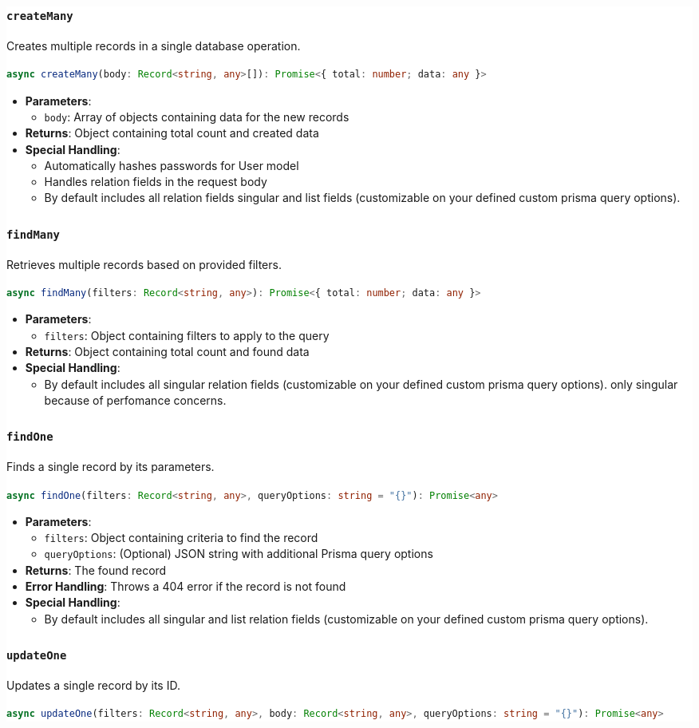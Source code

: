 ### `createMany`

Creates multiple records in a single database operation.

```ts
async createMany(body: Record<string, any>[]): Promise<{ total: number; data: any }>
```

- **Parameters**:
  - `body`: Array of objects containing data for the new records
- **Returns**: Object containing total count and created data
- **Special Handling**:
  - Automatically hashes passwords for User model
  - Handles relation fields in the request body
  - By default includes all relation fields singular and list fields (customizable on your defined custom prisma query options).

### `findMany`

Retrieves multiple records based on provided filters.

```ts
async findMany(filters: Record<string, any>): Promise<{ total: number; data: any }>
```

- **Parameters**:
  - `filters`: Object containing filters to apply to the query
- **Returns**: Object containing total count and found data
- **Special Handling**:
  - By default includes all singular relation fields (customizable on your defined custom prisma query options). only singular because of perfomance concerns.

### `findOne`

Finds a single record by its parameters.

```ts
async findOne(filters: Record<string, any>, queryOptions: string = "{}"): Promise<any>
```

- **Parameters**:
  - `filters`: Object containing criteria to find the record
  - `queryOptions`: (Optional) JSON string with additional Prisma query options
- **Returns**: The found record
- **Error Handling**: Throws a 404 error if the record is not found
- **Special Handling**:
  - By default includes all singular and list relation fields (customizable on your defined custom prisma query options).

### `updateOne`

Updates a single record by its ID.

```ts
async updateOne(filters: Record<string, any>, body: Record<string, any>, queryOptions: string = "{}"): Promise<any>
```
